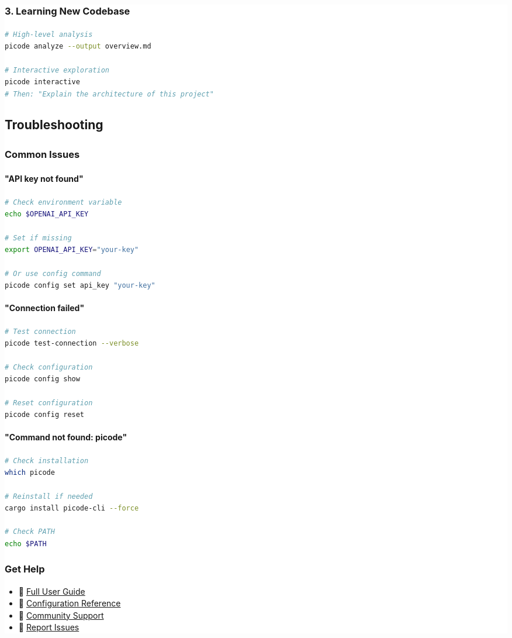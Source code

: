 ### 3. Learning New Codebase
```bash
# High-level analysis
picode analyze --output overview.md

# Interactive exploration
picode interactive
# Then: "Explain the architecture of this project"
```

## Troubleshooting

### Common Issues

#### "API key not found"
```bash
# Check environment variable
echo $OPENAI_API_KEY

# Set if missing
export OPENAI_API_KEY="your-key"

# Or use config command
picode config set api_key "your-key"
```

#### "Connection failed"
```bash
# Test connection
picode test-connection --verbose

# Check configuration
picode config show

# Reset configuration
picode config reset
```

#### "Command not found: picode"
```bash
# Check installation
which picode

# Reinstall if needed
cargo install picode-cli --force

# Check PATH
echo $PATH
```

### Get Help
- 📖 [Full User Guide](../guides/index.md)
- 🔧 [Configuration Reference](../reference/config.md)
- 💬 [Community Support](https://github.com/pnocera/PiCode/discussions)
- 🐛 [Report Issues](https://github.com/pnocera/PiCode/issues)
